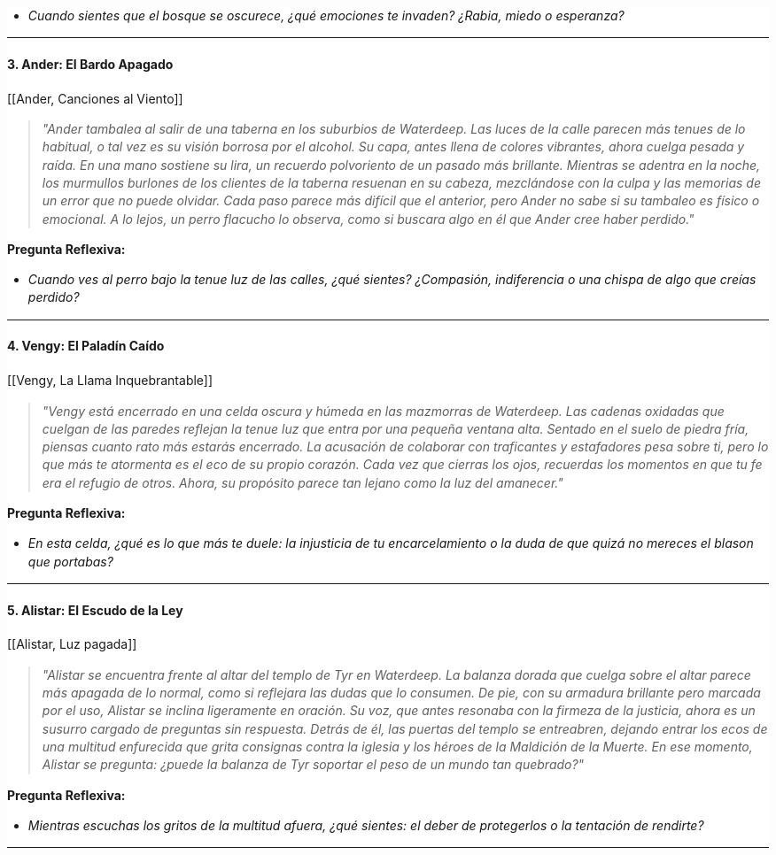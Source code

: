 - _Cuando sientes que el bosque se oscurece, ¿qué emociones te invaden? ¿Rabia, miedo o esperanza?_

---

#### **3. Ander: El Bardo Apagado**
[[Ander, Canciones al Viento]]

> _"Ander tambalea al salir de una taberna en los suburbios de Waterdeep. Las luces de la calle parecen más tenues de lo habitual, o tal vez es su visión borrosa por el alcohol. Su capa, antes llena de colores vibrantes, ahora cuelga pesada y raída. En una mano sostiene su lira, un recuerdo polvoriento de un pasado más brillante. Mientras se adentra en la noche, los murmullos burlones de los clientes de la taberna resuenan en su cabeza, mezclándose con la culpa y las memorias de un error que no puede olvidar. Cada paso parece más difícil que el anterior, pero Ander no sabe si su tambaleo es físico o emocional. A lo lejos, un perro flacucho lo observa, como si buscara algo en él que Ander cree haber perdido."_

**Pregunta Reflexiva:**

- _Cuando ves al perro bajo la tenue luz de las calles, ¿qué sientes? ¿Compasión, indiferencia o una chispa de algo que creías perdido?_

---

#### **4. Vengy: El Paladín Caído**
[[Vengy, La Llama Inquebrantable]]

> _"Vengy está encerrado en una celda oscura y húmeda en las mazmorras de Waterdeep. Las cadenas oxidadas que cuelgan de las paredes reflejan la tenue luz que entra por una pequeña ventana alta. Sentado en el suelo de piedra fría, piensas cuanto rato más estarás encerrado. La acusación de colaborar con traficantes y estafadores pesa sobre ti, pero lo que más te atormenta es el eco de su propio corazón. Cada vez que cierras los ojos, recuerdas los momentos en que tu fe era el refugio de otros. Ahora, su propósito parece tan lejano como la luz del amanecer."_

**Pregunta Reflexiva:**

- _En esta celda, ¿qué es lo que más te duele: la injusticia de tu encarcelamiento o la duda de que quizá no mereces el blason que portabas?_

---

#### **5. Alistar: El Escudo de la Ley**
[[Alistar, Luz pagada]]

> _"Alistar se encuentra frente al altar del templo de Tyr en Waterdeep. La balanza dorada que cuelga sobre el altar parece más apagada de lo normal, como si reflejara las dudas que lo consumen. De pie, con su armadura brillante pero marcada por el uso, Alistar se inclina ligeramente en oración. Su voz, que antes resonaba con la firmeza de la justicia, ahora es un susurro cargado de preguntas sin respuesta. Detrás de él, las puertas del templo se entreabren, dejando entrar los ecos de una multitud enfurecida que grita consignas contra la iglesia y los héroes de la Maldición de la Muerte. En ese momento, Alistar se pregunta: ¿puede la balanza de Tyr soportar el peso de un mundo tan quebrado?"_

**Pregunta Reflexiva:**

- _Mientras escuchas los gritos de la multitud afuera, ¿qué sientes: el deber de protegerlos o la tentación de rendirte?_

---